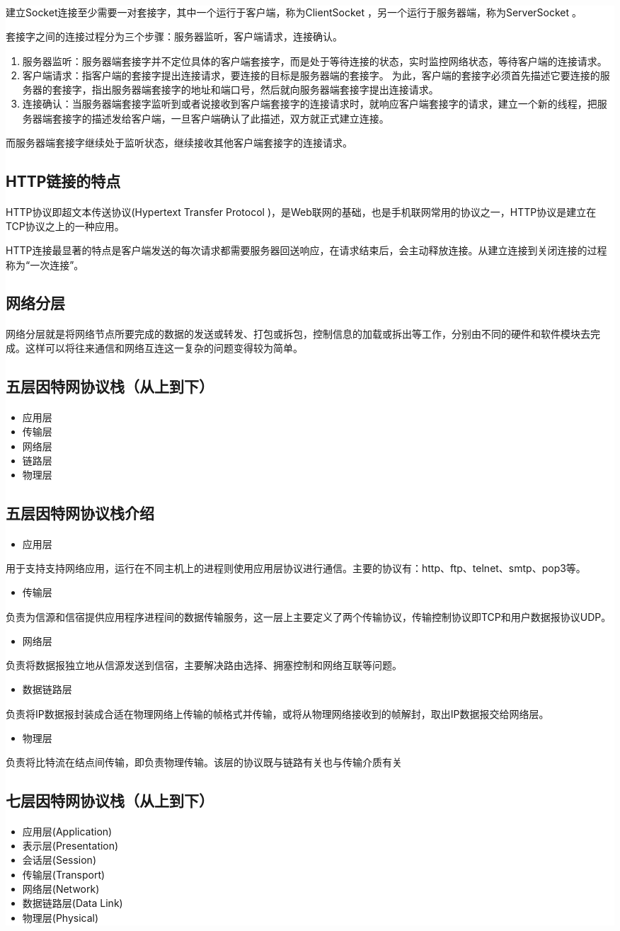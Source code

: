 建立Socket连接至少需要一对套接字，其中一个运行于客户端，称为ClientSocket ，另一个运行于服务器端，称为ServerSocket 。

套接字之间的连接过程分为三个步骤：服务器监听，客户端请求，连接确认。

1. 服务器监听：服务器端套接字并不定位具体的客户端套接字，而是处于等待连接的状态，实时监控网络状态，等待客户端的连接请求。
2. 客户端请求：指客户端的套接字提出连接请求，要连接的目标是服务器端的套接字。
为此，客户端的套接字必须首先描述它要连接的服务器的套接字，指出服务器端套接字的地址和端口号，然后就向服务器端套接字提出连接请求。
3. 连接确认：当服务器端套接字监听到或者说接收到客户端套接字的连接请求时，就响应客户端套接字的请求，建立一个新的线程，把服务器端套接字的描述发给客户端，一旦客户端确认了此描述，双方就正式建立连接。

而服务器端套接字继续处于监听状态，继续接收其他客户端套接字的连接请求。

HTTP链接的特点
---------------

HTTP协议即超文本传送协议(Hypertext Transfer Protocol )，是Web联网的基础，也是手机联网常用的协议之一，HTTP协议是建立在TCP协议之上的一种应用。

HTTP连接最显著的特点是客户端发送的每次请求都需要服务器回送响应，在请求结束后，会主动释放连接。从建立连接到关闭连接的过程称为“一次连接”。


网络分层
-----------

网络分层就是将网络节点所要完成的数据的发送或转发、打包或拆包，控制信息的加载或拆出等工作，分别由不同的硬件和软件模块去完成。这样可以将往来通信和网络互连这一复杂的问题变得较为简单。

五层因特网协议栈（从上到下）
---------------------------

- 应用层
- 传输层
- 网络层
- 链路层
- 物理层

五层因特网协议栈介绍
--------------------

- 应用层

用于支持支持网络应用，运行在不同主机上的进程则使用应用层协议进行通信。主要的协议有：http、ftp、telnet、smtp、pop3等。

- 传输层

负责为信源和信宿提供应用程序进程间的数据传输服务，这一层上主要定义了两个传输协议，传输控制协议即TCP和用户数据报协议UDP。

- 网络层

负责将数据报独立地从信源发送到信宿，主要解决路由选择、拥塞控制和网络互联等问题。

- 数据链路层

负责将IP数据报封装成合适在物理网络上传输的帧格式并传输，或将从物理网络接收到的帧解封，取出IP数据报交给网络层。

- 物理层

负责将比特流在结点间传输，即负责物理传输。该层的协议既与链路有关也与传输介质有关

七层因特网协议栈（从上到下）
----------------------------

- 应用层(Application)
- 表示层(Presentation)
- 会话层(Session)
- 传输层(Transport)
- 网络层(Network)
- 数据链路层(Data Link)
- 物理层(Physical)
